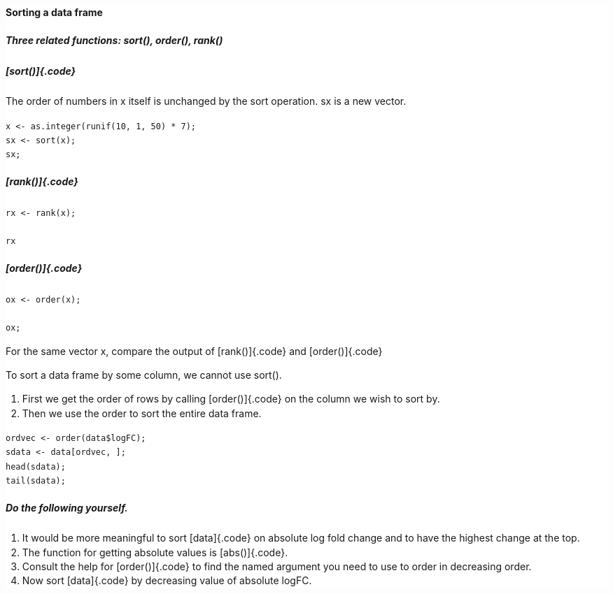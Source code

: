 
#### Sorting a data frame



##### Three related functions: *sort(), order(), rank()*

##### [sort()]{.code}

The order of numbers in x itself is unchanged by the sort operation. sx
is a new vector.

``` {.code}
x <- as.integer(runif(10, 1, 50) * 7);
sx <- sort(x);
sx;
```

##### [rank()]{.code}

``` {.code}
rx <- rank(x);

rx
```

##### [order()]{.code}

``` {.code}
ox <- order(x);

ox;
```

For the same vector x, compare the output of [rank()]{.code} and
[order()]{.code}

To sort a data frame by some column, we cannot use sort().

1.  First we get the order of rows by calling [order()]{.code} on the
    column we wish to sort by.
2.  Then we use the order to sort the entire data frame.

``` {.code}
ordvec <- order(data$logFC);
sdata <- data[ordvec, ];
head(sdata);
tail(sdata);
```


##### Do the following yourself.

1.  It would be more meaningful to sort [data]{.code} on absolute log
    fold change and to have the highest change at the top.
2.  The function for getting absolute values is [abs()]{.code}.
3.  Consult the help for [order()]{.code} to find the named argument you
    need to use to order in decreasing order.
4.  Now sort [data]{.code} by decreasing value of absolute logFC.
